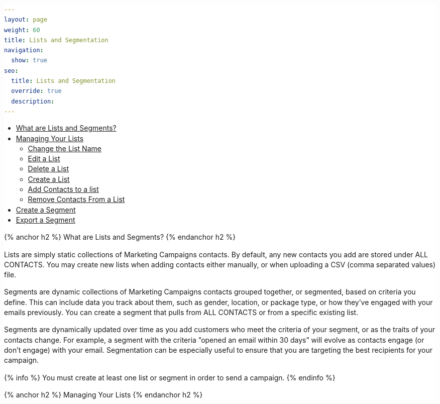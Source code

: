 ```yaml
---
layout: page
weight: 60
title: Lists and Segmentation
navigation:
  show: true
seo:
  title: Lists and Segmentation
  override: true
  description:
---
```


<iframe src="https://player.vimeo.com/video/121404093" width="700" height="400" frameborder="0" webkitallowfullscreen mozallowfullscreen allowfullscreen></iframe>

* [What are Lists and Segments?](#-What-are-Lists-and-Segments)
* [Managing Your Lists](#-Managing-Your-Lists)
    * [Change the List Name](#-Change-the-List-Name)
    * [Edit a List](#-Edit-a-List)
    * [Delete a List](#-Delete-a-List)
    * [Create a List](#-Create-a-List)
    * [Add Contacts to a list](#-Add-Contacts-to-a-list)
    * [Remove Contacts From a List](#-Remove-Contacts-From-a-List)
* [Create a Segment](#-Create-a-Segment)
* [Export a Segment](#-Export-a-Segment)

{% anchor h2 %}
What are Lists and Segments?
{% endanchor h2 %}

Lists are simply static collections of Marketing Campaigns contacts. By default, any new contacts you add are stored under ALL CONTACTS. You may create new lists when adding contacts either manually, or when uploading a CSV (comma separated values) file.

Segments are dynamic collections of Marketing Campaigns contacts grouped together, or segmented, based on criteria you define. This can include data you track about them, such as gender, location, or package type, or how they’ve engaged with your emails previously. You can create a segment that pulls from ALL CONTACTS or from a specific existing list.

Segments are dynamically updated over time as you add customers who meet the criteria of your segment, or as the traits of your contacts change. For example, a segment with the criteria ”opened an email within 30 days” will evolve as contacts engage (or don’t engage) with your email. Segmentation can be especially useful to ensure that you are targeting the best recipients for your campaign.

{% info %}
You must create at least one list or segment in order to send a campaign.
{% endinfo %}

{% anchor h2 %}
Managing Your Lists
{% endanchor h2 %}

<iframe src="https://player.vimeo.com/video/227937591" width="700" height="400" frameborder="0" webkitallowfullscreen mozallowfullscreen allowfullscreen></iframe>
